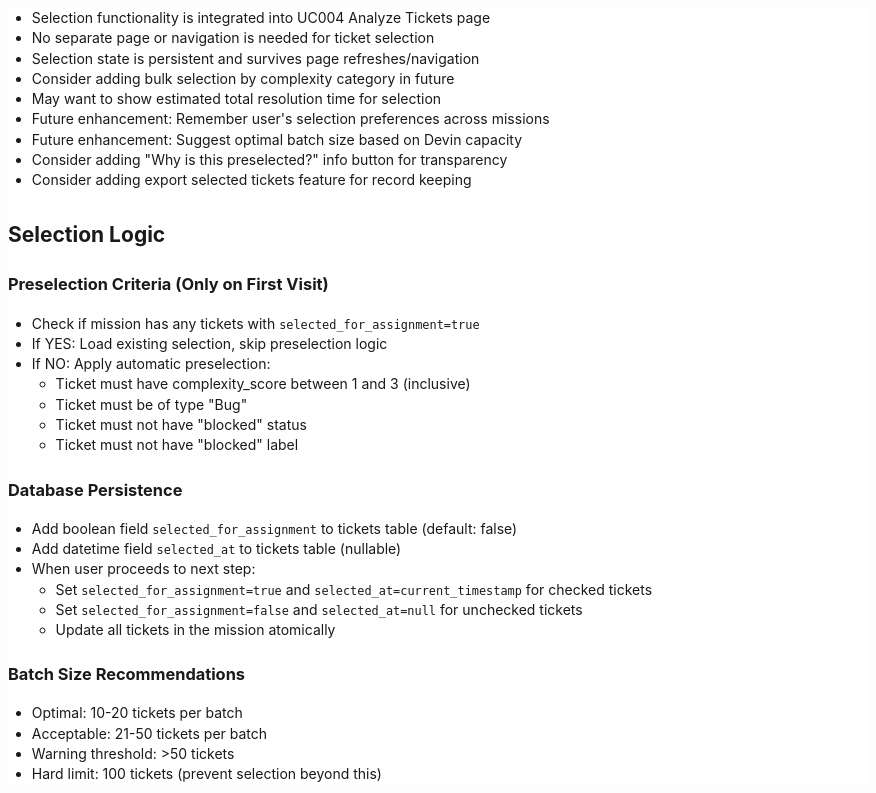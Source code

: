 - Selection functionality is integrated into UC004 Analyze Tickets page
- No separate page or navigation is needed for ticket selection
- Selection state is persistent and survives page refreshes/navigation
- Consider adding bulk selection by complexity category in future
- May want to show estimated total resolution time for selection
- Future enhancement: Remember user's selection preferences across missions
- Future enhancement: Suggest optimal batch size based on Devin capacity
- Consider adding "Why is this preselected?" info button for transparency
- Consider adding export selected tickets feature for record keeping

## Selection Logic

### Preselection Criteria (Only on First Visit)
- Check if mission has any tickets with `selected_for_assignment=true`
- If YES: Load existing selection, skip preselection logic
- If NO: Apply automatic preselection:
  - Ticket must have complexity_score between 1 and 3 (inclusive)
  - Ticket must be of type "Bug"
  - Ticket must not have "blocked" status
  - Ticket must not have "blocked" label

### Database Persistence
- Add boolean field `selected_for_assignment` to tickets table (default: false)
- Add datetime field `selected_at` to tickets table (nullable)
- When user proceeds to next step:
  - Set `selected_for_assignment=true` and `selected_at=current_timestamp` for checked tickets
  - Set `selected_for_assignment=false` and `selected_at=null` for unchecked tickets
  - Update all tickets in the mission atomically

### Batch Size Recommendations
- Optimal: 10-20 tickets per batch
- Acceptable: 21-50 tickets per batch
- Warning threshold: >50 tickets
- Hard limit: 100 tickets (prevent selection beyond this)